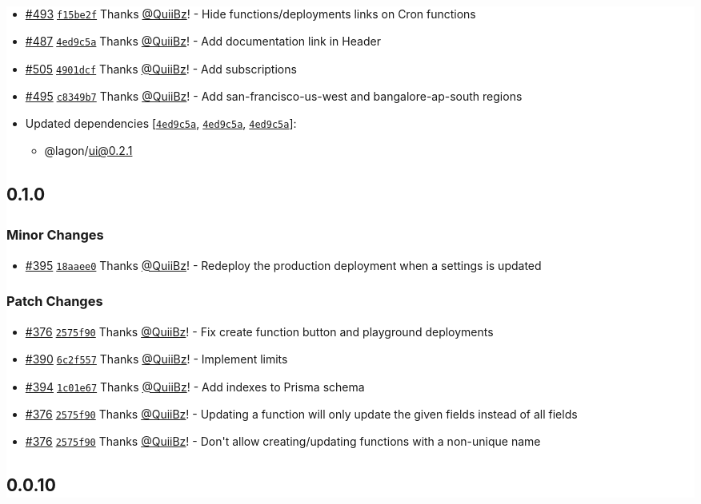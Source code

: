 * [#493](https://github.com/lagonapp/lagon/pull/493) [`f15be2f`](https://github.com/lagonapp/lagon/commit/f15be2f4f568c0a42ab247104d8198d688a0413d) Thanks [@QuiiBz](https://github.com/QuiiBz)! - Hide functions/deployments links on Cron functions

- [#487](https://github.com/lagonapp/lagon/pull/487) [`4ed9c5a`](https://github.com/lagonapp/lagon/commit/4ed9c5a89264f8adf0d34acb1b2a0b5102b971fd) Thanks [@QuiiBz](https://github.com/QuiiBz)! - Add documentation link in Header

* [#505](https://github.com/lagonapp/lagon/pull/505) [`4901dcf`](https://github.com/lagonapp/lagon/commit/4901dcf489e8c5f03badca980f908ab07345e90f) Thanks [@QuiiBz](https://github.com/QuiiBz)! - Add subscriptions

- [#495](https://github.com/lagonapp/lagon/pull/495) [`c8349b7`](https://github.com/lagonapp/lagon/commit/c8349b75f4d84ca54643da799c3d05515daf6420) Thanks [@QuiiBz](https://github.com/QuiiBz)! - Add san-francisco-us-west and bangalore-ap-south regions

- Updated dependencies [[`4ed9c5a`](https://github.com/lagonapp/lagon/commit/4ed9c5a89264f8adf0d34acb1b2a0b5102b971fd), [`4ed9c5a`](https://github.com/lagonapp/lagon/commit/4ed9c5a89264f8adf0d34acb1b2a0b5102b971fd), [`4ed9c5a`](https://github.com/lagonapp/lagon/commit/4ed9c5a89264f8adf0d34acb1b2a0b5102b971fd)]:
  - @lagon/ui@0.2.1

## 0.1.0

### Minor Changes

- [#395](https://github.com/lagonapp/lagon/pull/395) [`18aaee0`](https://github.com/lagonapp/lagon/commit/18aaee062886b768541f045c5f958024446f9018) Thanks [@QuiiBz](https://github.com/QuiiBz)! - Redeploy the production deployment when a settings is updated

### Patch Changes

- [#376](https://github.com/lagonapp/lagon/pull/376) [`2575f90`](https://github.com/lagonapp/lagon/commit/2575f90f6998f235e7e3e85c1dc7a1f51d31259b) Thanks [@QuiiBz](https://github.com/QuiiBz)! - Fix create function button and playground deployments

* [#390](https://github.com/lagonapp/lagon/pull/390) [`6c2f557`](https://github.com/lagonapp/lagon/commit/6c2f5577b1997f3b9c46fbfeb7cbedd93a1cb92e) Thanks [@QuiiBz](https://github.com/QuiiBz)! - Implement limits

- [#394](https://github.com/lagonapp/lagon/pull/394) [`1c01e67`](https://github.com/lagonapp/lagon/commit/1c01e678ca4b8eea2037dbc4541fbbb1761a66b3) Thanks [@QuiiBz](https://github.com/QuiiBz)! - Add indexes to Prisma schema

* [#376](https://github.com/lagonapp/lagon/pull/376) [`2575f90`](https://github.com/lagonapp/lagon/commit/2575f90f6998f235e7e3e85c1dc7a1f51d31259b) Thanks [@QuiiBz](https://github.com/QuiiBz)! - Updating a function will only update the given fields instead of all fields

- [#376](https://github.com/lagonapp/lagon/pull/376) [`2575f90`](https://github.com/lagonapp/lagon/commit/2575f90f6998f235e7e3e85c1dc7a1f51d31259b) Thanks [@QuiiBz](https://github.com/QuiiBz)! - Don't allow creating/updating functions with a non-unique name

## 0.0.10
